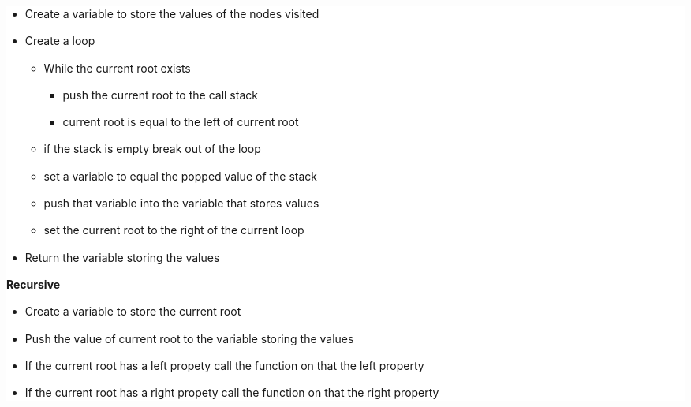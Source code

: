 -   <span class="text-4505230f--TextH400-3033861f--textContentFamily-49a318e1"><span data-key="24e0be7b5d334509b4667334d79ce95e"><span data-offset-key="24e0be7b5d334509b4667334d79ce95e:0">Create a variable to store the values of the nodes visited</span></span></span>

-   <span class="text-4505230f--TextH400-3033861f--textContentFamily-49a318e1"><span data-key="e6d81c3dd8914d31aac911fdc199f096"><span data-offset-key="e6d81c3dd8914d31aac911fdc199f096:0">Create a loop</span></span></span>

    -   <span class="text-4505230f--TextH400-3033861f--textContentFamily-49a318e1"><span data-key="6d60b448dfbc4222af226dc4a7f2f788"><span data-offset-key="6d60b448dfbc4222af226dc4a7f2f788:0">While the current root exists</span></span></span>

        -   <span class="text-4505230f--TextH400-3033861f--textContentFamily-49a318e1"><span data-key="96e75953b26d4a0eb71539da9f97ab74"><span data-offset-key="96e75953b26d4a0eb71539da9f97ab74:0">push the current root to the call stack</span></span></span>

        -   <span class="text-4505230f--TextH400-3033861f--textContentFamily-49a318e1"><span data-key="a1440934d57a40cc860d1a1f1964659b"><span data-offset-key="a1440934d57a40cc860d1a1f1964659b:0">current root is equal to the left of current root</span></span></span>

    -   <span class="text-4505230f--TextH400-3033861f--textContentFamily-49a318e1"><span data-key="62e051e75fa34ab8a779775d19df6f5c"><span data-offset-key="62e051e75fa34ab8a779775d19df6f5c:0">if the stack is empty break out of the loop</span></span></span>

    -   <span class="text-4505230f--TextH400-3033861f--textContentFamily-49a318e1"><span data-key="883812bec423456daac08945f394a7af"><span data-offset-key="883812bec423456daac08945f394a7af:0">set a variable to equal the popped value of the stack</span></span></span>

    -   <span class="text-4505230f--TextH400-3033861f--textContentFamily-49a318e1"><span data-key="f6b83446e5404e6b9c4f0f1dea3e4de3"><span data-offset-key="f6b83446e5404e6b9c4f0f1dea3e4de3:0">push that variable into the variable that stores values</span></span></span>

    -   <span class="text-4505230f--TextH400-3033861f--textContentFamily-49a318e1"><span data-key="eb97c5f78cc042d4a745a1447f4c5ce8"><span data-offset-key="eb97c5f78cc042d4a745a1447f4c5ce8:0">set the current root to the right of the current loop</span></span></span>

-   <span class="text-4505230f--TextH400-3033861f--textContentFamily-49a318e1"><span data-key="7ea1d21aee9347dc853eaee0a4982563"><span data-offset-key="7ea1d21aee9347dc853eaee0a4982563:0">Return the variable storing the values</span></span></span>

<span class="text-4505230f--TextH400-3033861f--textContentFamily-49a318e1"><span data-key="fad471d2e503432c819751bbcc58eb88"><span data-offset-key="fad471d2e503432c819751bbcc58eb88:0">**Recursive**</span></span></span>

-   <span class="text-4505230f--TextH400-3033861f--textContentFamily-49a318e1"><span data-key="484d40aec4f141d985560ef383ef48a7"><span data-offset-key="484d40aec4f141d985560ef383ef48a7:0">Create a variable to store the current root</span></span></span>

-   <span class="text-4505230f--TextH400-3033861f--textContentFamily-49a318e1"><span data-key="9d09b7fdcb6e43f38e8911f5d7eb52cb"><span data-offset-key="9d09b7fdcb6e43f38e8911f5d7eb52cb:0">Push the value of current root to the variable storing the values</span></span></span>

-   <span class="text-4505230f--TextH400-3033861f--textContentFamily-49a318e1"><span data-key="cae7a35db48e4fb180bcd6920bbdf476"><span data-offset-key="cae7a35db48e4fb180bcd6920bbdf476:0">If the current root has a left propety call the function on that the left property</span></span></span>

-   <span class="text-4505230f--TextH400-3033861f--textContentFamily-49a318e1"><span data-key="dcb6dbddf141494b8608afc2955c3c9f"><span data-offset-key="dcb6dbddf141494b8608afc2955c3c9f:0">If the current root has a right propety call the function on that the right property</span></span></span>
